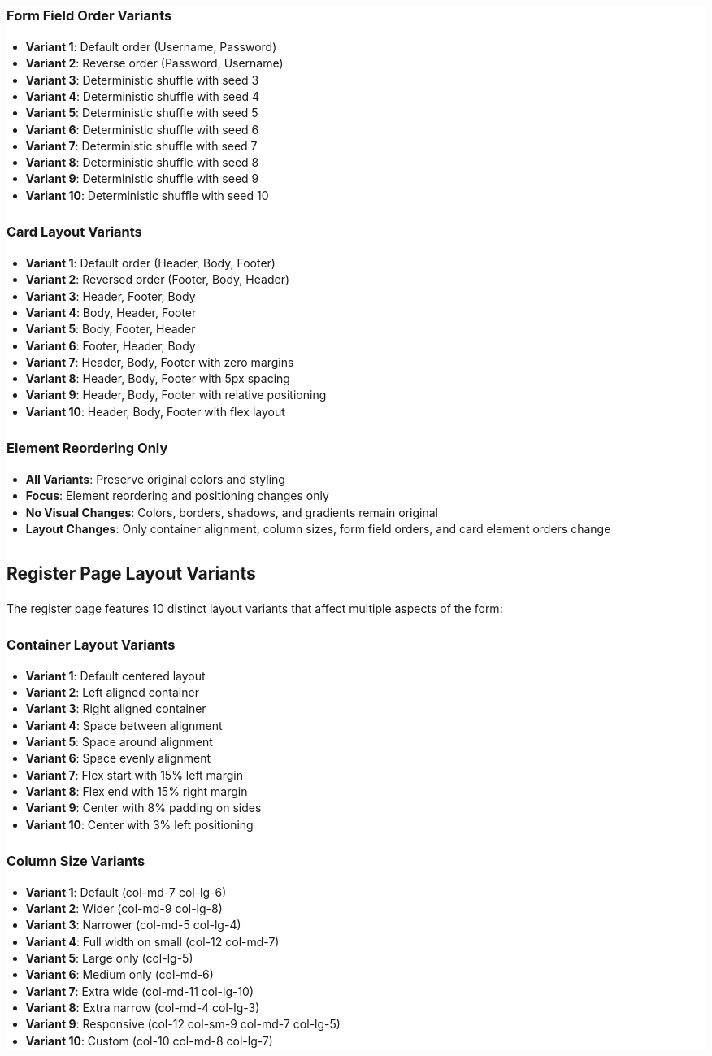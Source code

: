 ### Form Field Order Variants
- **Variant 1**: Default order (Username, Password)
- **Variant 2**: Reverse order (Password, Username)
- **Variant 3**: Deterministic shuffle with seed 3
- **Variant 4**: Deterministic shuffle with seed 4
- **Variant 5**: Deterministic shuffle with seed 5
- **Variant 6**: Deterministic shuffle with seed 6
- **Variant 7**: Deterministic shuffle with seed 7
- **Variant 8**: Deterministic shuffle with seed 8
- **Variant 9**: Deterministic shuffle with seed 9
- **Variant 10**: Deterministic shuffle with seed 10

### Card Layout Variants
- **Variant 1**: Default order (Header, Body, Footer)
- **Variant 2**: Reversed order (Footer, Body, Header)
- **Variant 3**: Header, Footer, Body
- **Variant 4**: Body, Header, Footer
- **Variant 5**: Body, Footer, Header
- **Variant 6**: Footer, Header, Body
- **Variant 7**: Header, Body, Footer with zero margins
- **Variant 8**: Header, Body, Footer with 5px spacing
- **Variant 9**: Header, Body, Footer with relative positioning
- **Variant 10**: Header, Body, Footer with flex layout

### Element Reordering Only
- **All Variants**: Preserve original colors and styling
- **Focus**: Element reordering and positioning changes only
- **No Visual Changes**: Colors, borders, shadows, and gradients remain original
- **Layout Changes**: Only container alignment, column sizes, form field orders, and card element orders change

## Register Page Layout Variants

The register page features 10 distinct layout variants that affect multiple aspects of the form:

### Container Layout Variants
- **Variant 1**: Default centered layout
- **Variant 2**: Left aligned container
- **Variant 3**: Right aligned container
- **Variant 4**: Space between alignment
- **Variant 5**: Space around alignment
- **Variant 6**: Space evenly alignment
- **Variant 7**: Flex start with 15% left margin
- **Variant 8**: Flex end with 15% right margin
- **Variant 9**: Center with 8% padding on sides
- **Variant 10**: Center with 3% left positioning

### Column Size Variants
- **Variant 1**: Default (col-md-7 col-lg-6)
- **Variant 2**: Wider (col-md-9 col-lg-8)
- **Variant 3**: Narrower (col-md-5 col-lg-4)
- **Variant 4**: Full width on small (col-12 col-md-7)
- **Variant 5**: Large only (col-lg-5)
- **Variant 6**: Medium only (col-md-6)
- **Variant 7**: Extra wide (col-md-11 col-lg-10)
- **Variant 8**: Extra narrow (col-md-4 col-lg-3)
- **Variant 9**: Responsive (col-12 col-sm-9 col-md-7 col-lg-5)
- **Variant 10**: Custom (col-10 col-md-8 col-lg-7)
